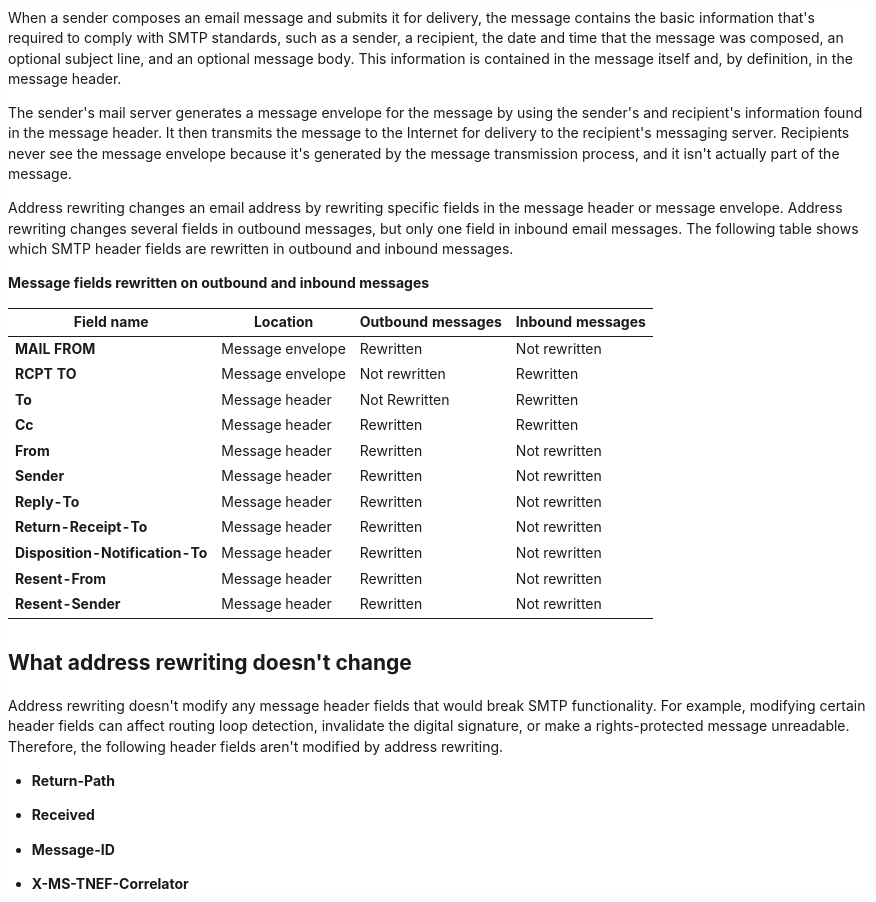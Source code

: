 When a sender composes an email message and submits it for delivery, the message contains the basic information that's required to comply with SMTP standards, such as a sender, a recipient, the date and time that the message was composed, an optional subject line, and an optional message body. This information is contained in the message itself and, by definition, in the message header.

The sender's mail server generates a message envelope for the message by using the sender's and recipient's information found in the message header. It then transmits the message to the Internet for delivery to the recipient's messaging server. Recipients never see the message envelope because it's generated by the message transmission process, and it isn't actually part of the message.

Address rewriting changes an email address by rewriting specific fields in the message header or message envelope. Address rewriting changes several fields in outbound messages, but only one field in inbound email messages. The following table shows which SMTP header fields are rewritten in outbound and inbound messages.

**Message fields rewritten on outbound and inbound messages**

|Field name|Location|Outbound messages|Inbound messages|
|---|---|---|---|
|**MAIL FROM**|Message envelope|Rewritten|Not rewritten|
|**RCPT TO**|Message envelope|Not rewritten|Rewritten|
|**To**|Message header|Not Rewritten|Rewritten|
|**Cc**|Message header|Rewritten|Rewritten|
|**From**|Message header|Rewritten|Not rewritten|
|**Sender**|Message header|Rewritten|Not rewritten|
|**Reply-To**|Message header|Rewritten|Not rewritten|
|**Return-Receipt-To**|Message header|Rewritten|Not rewritten|
|**Disposition-Notification-To**|Message header|Rewritten|Not rewritten|
|**Resent-From**|Message header|Rewritten|Not rewritten|
|**Resent-Sender**|Message header|Rewritten|Not rewritten|

## What address rewriting doesn't change
<a name="What"> </a>

Address rewriting doesn't modify any message header fields that would break SMTP functionality. For example, modifying certain header fields can affect routing loop detection, invalidate the digital signature, or make a rights-protected message unreadable. Therefore, the following header fields aren't modified by address rewriting.

- **Return-Path**

- **Received**

- **Message-ID**

- **X-MS-TNEF-Correlator**
